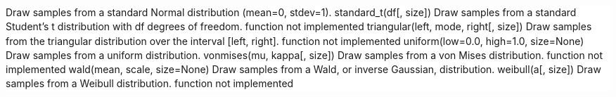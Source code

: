 <td>Draw samples from a standard Normal distribution (mean=0, stdev=1).</td>

<td></td>

</tr>

<tr>

<td>standard_t(df[, size])</td>

<td>Draw samples from a standard Student’s t distribution with df degrees of freedom.</td>

<td>function not implemented</td>

</tr>

<tr>

<td>triangular(left, mode, right[, size])</td>

<td>Draw samples from the triangular distribution over the interval [left, right].</td>

<td>function not implemented</td>

</tr>

<tr>

<td>uniform(low=0.0, high=1.0, size=None)</td>

<td>Draw samples from a uniform distribution.</td>

<td></td>

</tr>

<tr>

<td>vonmises(mu, kappa[, size])</td>

<td>Draw samples from a von Mises distribution.</td>

<td>function not implemented</td>

</tr>

<tr>

<td>wald(mean, scale, size=None)</td>

<td>Draw samples from a Wald, or inverse Gaussian, distribution.</td>

<td></td>

</tr>

<tr>

<td>weibull(a[, size])</td>

<td>Draw samples from a Weibull distribution.</td>

<td>function not implemented</td>

</tr>
